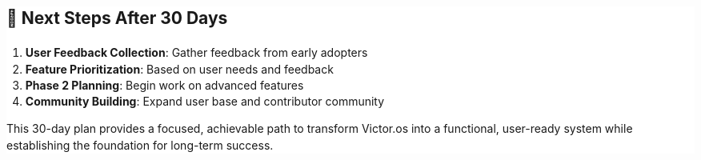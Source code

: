 ## 🎯 Next Steps After 30 Days

1. **User Feedback Collection**: Gather feedback from early adopters
2. **Feature Prioritization**: Based on user needs and feedback
3. **Phase 2 Planning**: Begin work on advanced features
4. **Community Building**: Expand user base and contributor community

This 30-day plan provides a focused, achievable path to transform Victor.os into a functional, user-ready system while establishing the foundation for long-term success. 
